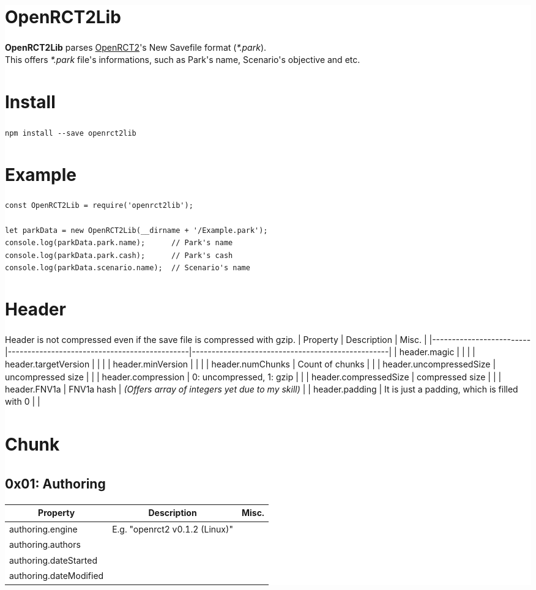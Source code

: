 # OpenRCT2Lib
**OpenRCT2Lib** parses [OpenRCT2](https://github.com/OpenRCT2/OpenRCT2)'s New Savefile format (_*.park_).  
This offers _*.park_ file's informations, such as Park's name, Scenario's objective and etc.

# Install
``npm install --save openrct2lib``

# Example
```nodejs
const OpenRCT2Lib = require('openrct2lib');

let parkData = new OpenRCT2Lib(__dirname + '/Example.park');
console.log(parkData.park.name);      // Park's name
console.log(parkData.park.cash);      // Park's cash
console.log(parkData.scenario.name);  // Scenario's name
```

# Header
Header is not compressed even if the save file is compressed with gzip.
| Property                | Description                                  | Misc.                                            |
|-------------------------|----------------------------------------------|--------------------------------------------------|
| header.magic            |                                              |                                                  |
| header.targetVersion    |                                              |                                                  |
| header.minVersion       |                                              |                                                  |
| header.numChunks        | Count of chunks                              |                                                  |
| header.uncompressedSize | uncompressed size                            |                                                  |
| header.compression      | 0: uncompressed, 1: gzip                     |                                                  |
| header.compressedSize   | compressed size                              |                                                  |
| header.FNV1a            | FNV1a hash                                   | _(Offers array of integers yet due to my skill)_ |
| header.padding          | It is just a padding, which is filled with 0 |                                                  |


# Chunk
## 0x01: Authoring
| Property               | Description                    | Misc. |
|------------------------|--------------------------------|-------|
| authoring.engine       | E.g. "openrct2 v0.1.2 (Linux)" |       |
| authoring.authors      |                                |       |
| authoring.dateStarted  |                                |       |
| authoring.dateModified |                                |       |
